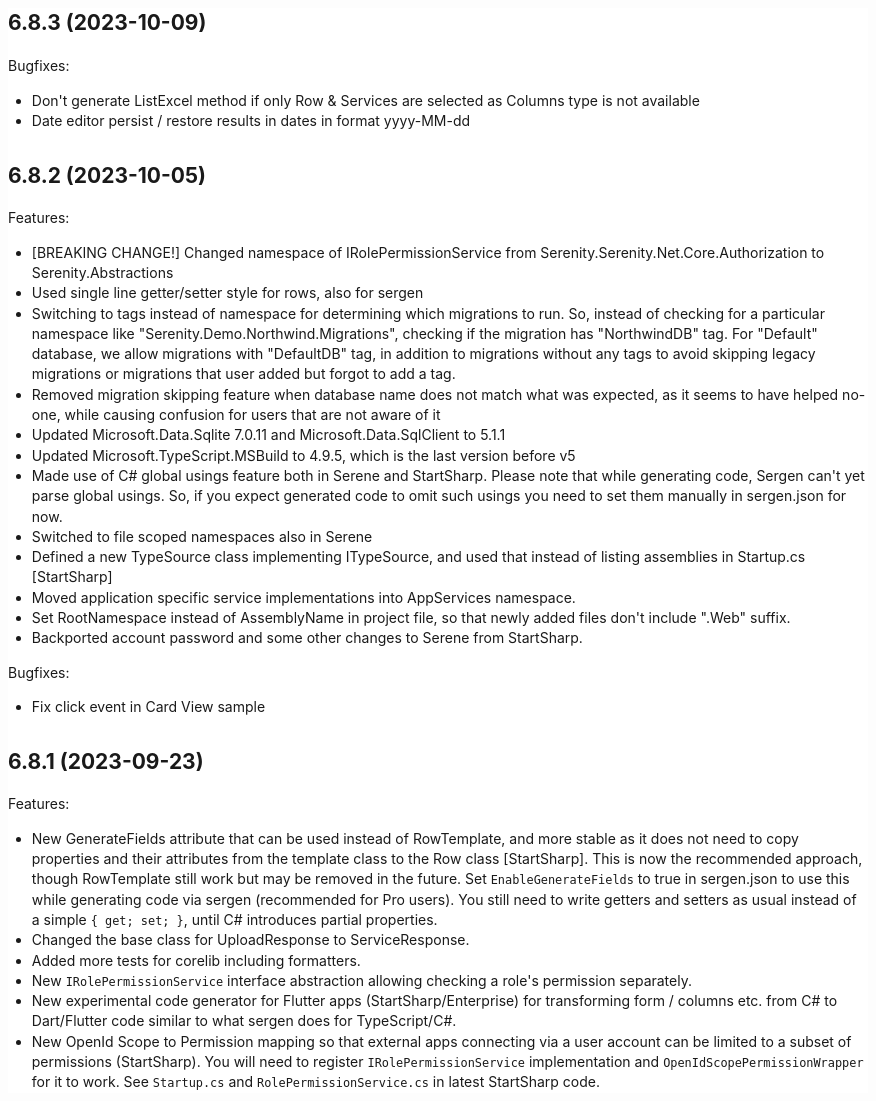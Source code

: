 ## 6.8.3 (2023-10-09)

Bugfixes:
  - Don't generate ListExcel method if only Row & Services are selected as Columns type is not available
  - Date editor persist / restore results in dates in format yyyy-MM-dd

## 6.8.2 (2023-10-05)

Features:
  - [BREAKING CHANGE!] Changed namespace of IRolePermissionService from Serenity.Serenity.Net.Core.Authorization to Serenity.Abstractions
  - Used single line getter/setter style for rows, also for sergen
  - Switching to tags instead of namespace for determining which migrations to run. So, instead of checking for a particular namespace like "Serenity.Demo.Northwind.Migrations", checking if the migration has "NorthwindDB" tag. For "Default" database, we allow migrations with "DefaultDB" tag, in addition to migrations without any tags to avoid skipping legacy migrations or migrations that user added but forgot to add a tag.
  - Removed migration skipping feature when database name does not match what was expected, as it seems to have helped no-one, while causing confusion for users that are not aware of it
  - Updated Microsoft.Data.Sqlite 7.0.11 and Microsoft.Data.SqlClient to 5.1.1
  - Updated Microsoft.TypeScript.MSBuild to 4.9.5, which is the last version before v5
  - Made use of C# global usings feature both in Serene and StartSharp. Please note that while generating code, Sergen can't yet parse global usings. So, if you expect generated code to omit such usings you need to set them manually in sergen.json for now.
  - Switched to file scoped namespaces also in Serene
  - Defined a new TypeSource class implementing ITypeSource, and used that instead of listing assemblies in Startup.cs [StartSharp]
  - Moved application specific service implementations into AppServices namespace.
  - Set RootNamespace instead of AssemblyName in project file, so that newly added files don't include ".Web" suffix.
  - Backported account password and some other changes to Serene from StartSharp.

Bugfixes:
  - Fix click event in Card View sample

## 6.8.1 (2023-09-23)

Features:
  - New GenerateFields attribute that can be used instead of RowTemplate, and more stable as it does not need to copy properties and their attributes from the template class to the Row class [StartSharp]. This is now the recommended approach, though RowTemplate still work but may be removed in the future. Set `EnableGenerateFields` to true in sergen.json to use this while generating code via sergen (recommended for Pro users). You still need to write getters and setters as usual instead of a simple `{ get; set; }`, until C# introduces partial properties.
  - Changed the base class for UploadResponse to ServiceResponse.
  - Added more tests for corelib including formatters.
  - New `IRolePermissionService` interface abstraction allowing checking a role's permission separately.
  - New experimental code generator for Flutter apps (StartSharp/Enterprise) for transforming form / columns etc. from C# to Dart/Flutter code similar to what sergen does for TypeScript/C#.
  - New OpenId Scope to Permission mapping so that external apps connecting via a user account can be limited to a subset of permissions (StartSharp). You will need to register `IRolePermissionService` implementation and `OpenIdScopePermissionWrapper` for it to work. See `Startup.cs` and `RolePermissionService.cs` in latest StartSharp code.
